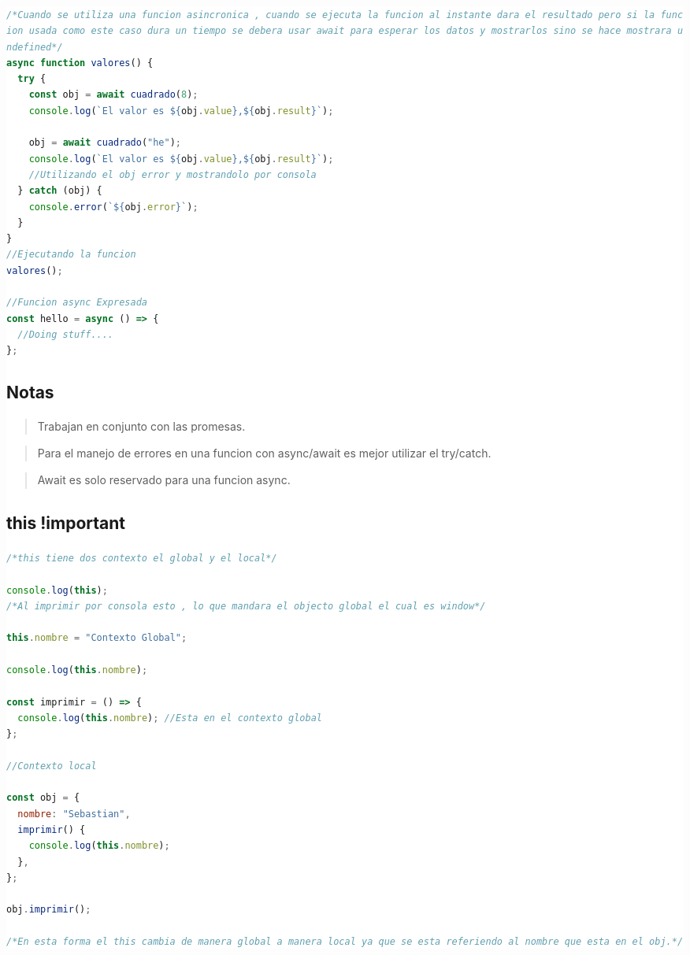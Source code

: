 ```javascript
/*Cuando se utiliza una funcion asincronica , cuando se ejecuta la funcion al instante dara el resultado pero si la funcion usada como este caso dura un tiempo se debera usar await para esperar los datos y mostrarlos sino se hace mostrara undefined*/
async function valores() {
  try {
    const obj = await cuadrado(8);
    console.log(`El valor es ${obj.value},${obj.result}`);

    obj = await cuadrado("he");
    console.log(`El valor es ${obj.value},${obj.result}`);
    //Utilizando el obj error y mostrandolo por consola
  } catch (obj) {
    console.error(`${obj.error}`);
  }
}
//Ejecutando la funcion
valores();

//Funcion async Expresada
const hello = async () => {
  //Doing stuff....
};
```

## Notas

> Trabajan en conjunto con las promesas.

> Para el manejo de errores en una funcion con async/await es mejor utilizar el try/catch.

> Await es solo reservado para una funcion async.

## this !important

```javascript
/*this tiene dos contexto el global y el local*/

console.log(this);
/*Al imprimir por consola esto , lo que mandara el objecto global el cual es window*/

this.nombre = "Contexto Global";

console.log(this.nombre);

const imprimir = () => {
  console.log(this.nombre); //Esta en el contexto global
};

//Contexto local

const obj = {
  nombre: "Sebastian",
  imprimir() {
    console.log(this.nombre);
  },
};

obj.imprimir();

/*En esta forma el this cambia de manera global a manera local ya que se esta referiendo al nombre que esta en el obj.*/
```
